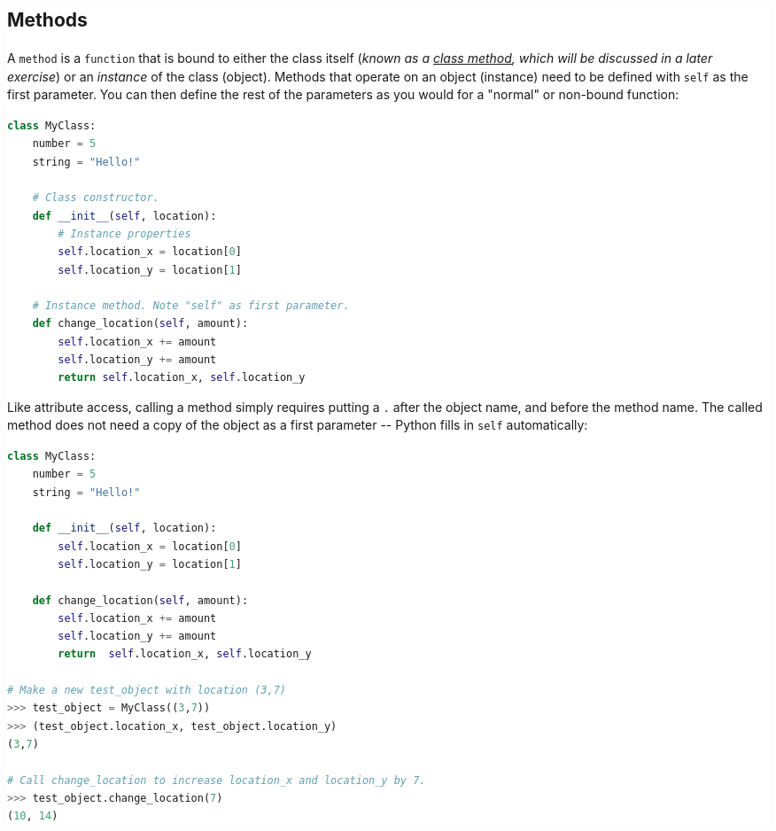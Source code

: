 ## Methods

A `method` is a `function` that is bound to either the class itself (_known as a [class method][class method], which will be discussed in a later exercise_) or an _instance_ of the class (object).
Methods that operate on an object (instance) need to be defined with `self` as the first parameter.
You can then define the rest of the parameters as you would for a "normal" or non-bound function:

```python
class MyClass:
    number = 5
    string = "Hello!"

    # Class constructor.
    def __init__(self, location):
        # Instance properties
        self.location_x = location[0]
        self.location_y = location[1]

    # Instance method. Note "self" as first parameter.
    def change_location(self, amount):
        self.location_x += amount
        self.location_y += amount
        return self.location_x, self.location_y
```

Like attribute access, calling a method simply requires putting a `.` after the object name, and before the method name.
The called method does not need a copy of the object as a first parameter -- Python fills in `self` automatically:

```python
class MyClass:
    number = 5
    string = "Hello!"

    def __init__(self, location):
        self.location_x = location[0]
        self.location_y = location[1]

    def change_location(self, amount):
        self.location_x += amount
        self.location_y += amount
        return  self.location_x, self.location_y

# Make a new test_object with location (3,7)
>>> test_object = MyClass((3,7))
>>> (test_object.location_x, test_object.location_y)
(3,7)

# Call change_location to increase location_x and location_y by 7.
>>> test_object.change_location(7)
(10, 14)
```


[calling]: https://www.pythonmorsels.com/topics/calling-a-function
[class method]: https://stackoverflow.com/questions/17134653/difference-between-class-and-instance-methods
[dunder]: https://www.dataindependent.com/python/python-glossary/python-dunder/
[imperative]: https://en.wikipedia.org/wiki/Imperative_programming
[declarative]: https://en.wikipedia.org/wiki/Declarative_programming
[oop]: https://www.digitalocean.com/community/tutorials/how-to-construct-classes-and-define-objects-in-python-3
[functional]: https://en.wikipedia.org/wiki/Functional_programming
[dot notation]: https://stackoverflow.com/questions/45179186/understanding-the-dot-notation-in-python